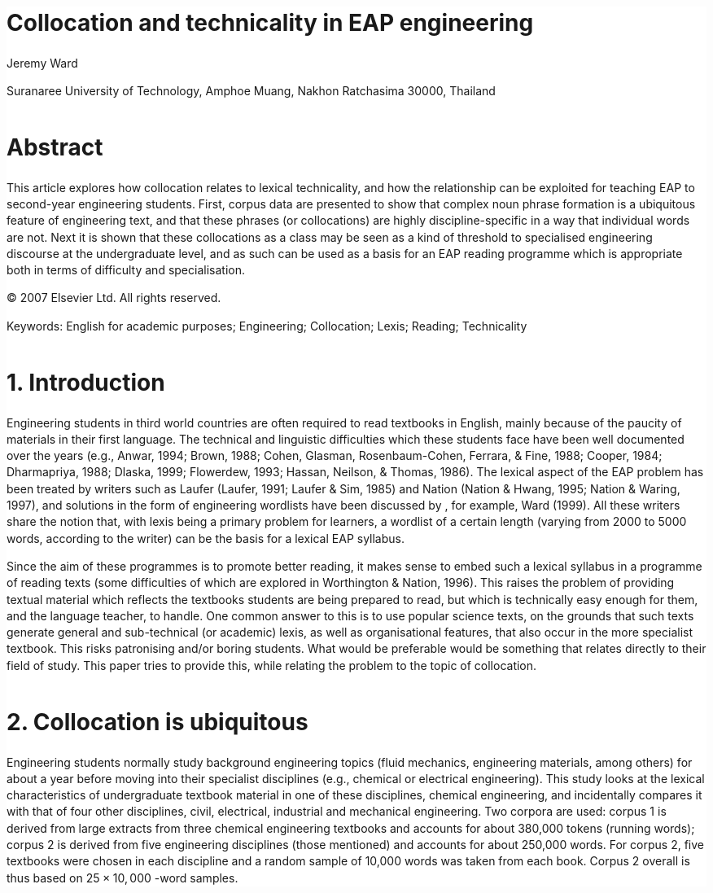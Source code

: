 # Collocation and technicality in EAP engineering

Jeremy Ward

Suranaree University of Technology, Amphoe Muang, Nakhon Ratchasima 30000, Thailand

# Abstract

This article explores how collocation relates to lexical technicality, and how the relationship can be exploited for teaching EAP to second-year engineering students. First, corpus data are presented to show that complex noun phrase formation is a ubiquitous feature of engineering text, and that these phrases (or collocations) are highly discipline-specific in a way that individual words are not. Next it is shown that these collocations as a class may be seen as a kind of threshold to specialised engineering discourse at the undergraduate level, and as such can be used as a basis for an EAP reading programme which is appropriate both in terms of difficulty and specialisation.

$©$ 2007 Elsevier Ltd. All rights reserved.

Keywords: English for academic purposes; Engineering; Collocation; Lexis; Reading; Technicality

# 1. Introduction

Engineering students in third world countries are often required to read textbooks in English, mainly because of the paucity of materials in their first language. The technical and linguistic difficulties which these students face have been well documented over the years (e.g., Anwar, 1994; Brown, 1988; Cohen, Glasman, Rosenbaum-Cohen, Ferrara, & Fine, 1988; Cooper, 1984; Dharmapriya, 1988; Dlaska, 1999; Flowerdew, 1993; Hassan, Neilson, & Thomas, 1986). The lexical aspect of the EAP problem has been treated by writers such as Laufer (Laufer, 1991; Laufer & Sim, 1985) and Nation (Nation & Hwang, 1995; Nation & Waring, 1997), and solutions in the form of engineering wordlists have been discussed by , for example, Ward (1999). All these writers share the notion that, with lexis being a primary problem for learners, a wordlist of a certain length (varying from 2000 to 5000 words, according to the writer) can be the basis for a lexical EAP syllabus.

Since the aim of these programmes is to promote better reading, it makes sense to embed such a lexical syllabus in a programme of reading texts (some difficulties of which are explored in Worthington & Nation, 1996). This raises the problem of providing textual material which reflects the textbooks students are being prepared to read, but which is technically easy enough for them, and the language teacher, to handle. One common answer to this is to use popular science texts, on the grounds that such texts generate general and sub-technical (or academic) lexis, as well as organisational features, that also occur in the more specialist textbook. This risks patronising and/or boring students. What would be preferable would be something that relates directly to their field of study. This paper tries to provide this, while relating the problem to the topic of collocation.

# 2. Collocation is ubiquitous

Engineering students normally study background engineering topics (fluid mechanics, engineering materials, among others) for about a year before moving into their specialist disciplines (e.g., chemical or electrical engineering). This study looks at the lexical characteristics of undergraduate textbook material in one of these disciplines, chemical engineering, and incidentally compares it with that of four other disciplines, civil, electrical, industrial and mechanical engineering. Two corpora are used: corpus 1 is derived from large extracts from three chemical engineering textbooks and accounts for about 380,000 tokens (running words); corpus 2 is derived from five engineering disciplines (those mentioned) and accounts for about 250,000 words. For corpus 2, five textbooks were chosen in each discipline and a random sample of 10,000 words was taken from each book. Corpus 2 overall is thus based on $2 5 \times 1 0 { , } 0 0 0$ -word samples.
